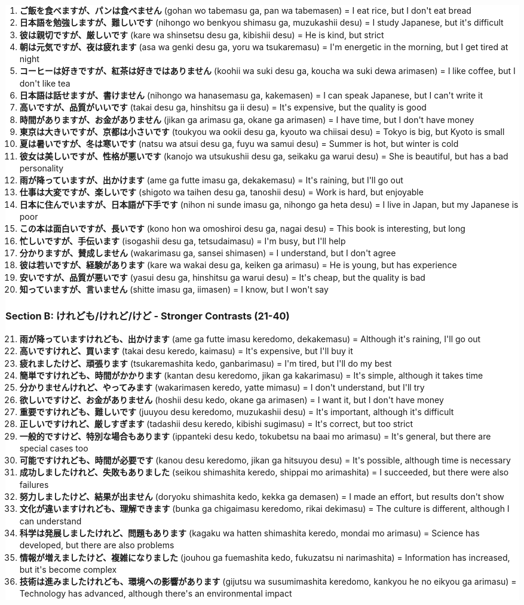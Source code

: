 1. **ご飯を食べますが、パンは食べません** (gohan wo tabemasu ga, pan wa tabemasen) = I eat rice, but I don't eat bread
2. **日本語を勉強しますが、難しいです** (nihongo wo benkyou shimasu ga, muzukashii desu) = I study Japanese, but it's difficult
3. **彼は親切ですが、厳しいです** (kare wa shinsetsu desu ga, kibishii desu) = He is kind, but strict
4. **朝は元気ですが、夜は疲れます** (asa wa genki desu ga, yoru wa tsukaremasu) = I'm energetic in the morning, but I get tired at night
5. **コーヒーは好きですが、紅茶は好きではありません** (koohii wa suki desu ga, koucha wa suki dewa arimasen) = I like coffee, but I don't like tea
6. **日本語は話せますが、書けません** (nihongo wa hanasemasu ga, kakemasen) = I can speak Japanese, but I can't write it
7. **高いですが、品質がいいです** (takai desu ga, hinshitsu ga ii desu) = It's expensive, but the quality is good
8. **時間がありますが、お金がありません** (jikan ga arimasu ga, okane ga arimasen) = I have time, but I don't have money
9. **東京は大きいですが、京都は小さいです** (toukyou wa ookii desu ga, kyouto wa chiisai desu) = Tokyo is big, but Kyoto is small
10. **夏は暑いですが、冬は寒いです** (natsu wa atsui desu ga, fuyu wa samui desu) = Summer is hot, but winter is cold
11. **彼女は美しいですが、性格が悪いです** (kanojo wa utsukushii desu ga, seikaku ga warui desu) = She is beautiful, but has a bad personality
12. **雨が降っていますが、出かけます** (ame ga futte imasu ga, dekakemasu) = It's raining, but I'll go out
13. **仕事は大変ですが、楽しいです** (shigoto wa taihen desu ga, tanoshii desu) = Work is hard, but enjoyable
14. **日本に住んでいますが、日本語が下手です** (nihon ni sunde imasu ga, nihongo ga heta desu) = I live in Japan, but my Japanese is poor
15. **この本は面白いですが、長いです** (kono hon wa omoshiroi desu ga, nagai desu) = This book is interesting, but long
16. **忙しいですが、手伝います** (isogashii desu ga, tetsudaimasu) = I'm busy, but I'll help
17. **分かりますが、賛成しません** (wakarimasu ga, sansei shimasen) = I understand, but I don't agree
18. **彼は若いですが、経験があります** (kare wa wakai desu ga, keiken ga arimasu) = He is young, but has experience
19. **安いですが、品質が悪いです** (yasui desu ga, hinshitsu ga warui desu) = It's cheap, but the quality is bad
20. **知っていますが、言いません** (shitte imasu ga, iimasen) = I know, but I won't say

### Section B: けれども/けれど/けど - Stronger Contrasts (21-40)

21. **雨が降っていますけれども、出かけます** (ame ga futte imasu keredomo, dekakemasu) = Although it's raining, I'll go out
22. **高いですけれど、買います** (takai desu keredo, kaimasu) = It's expensive, but I'll buy it
23. **疲れましたけど、頑張ります** (tsukaremashita kedo, ganbarimasu) = I'm tired, but I'll do my best
24. **簡単ですけれども、時間がかかります** (kantan desu keredomo, jikan ga kakarimasu) = It's simple, although it takes time
25. **分かりませんけれど、やってみます** (wakarimasen keredo, yatte mimasu) = I don't understand, but I'll try
26. **欲しいですけど、お金がありません** (hoshii desu kedo, okane ga arimasen) = I want it, but I don't have money
27. **重要ですけれども、難しいです** (juuyou desu keredomo, muzukashii desu) = It's important, although it's difficult
28. **正しいですけれど、厳しすぎます** (tadashii desu keredo, kibishi sugimasu) = It's correct, but too strict
29. **一般的ですけど、特別な場合もあります** (ippanteki desu kedo, tokubetsu na baai mo arimasu) = It's general, but there are special cases too
30. **可能ですけれども、時間が必要です** (kanou desu keredomo, jikan ga hitsuyou desu) = It's possible, although time is necessary
31. **成功しましたけれど、失敗もありました** (seikou shimashita keredo, shippai mo arimashita) = I succeeded, but there were also failures
32. **努力しましたけど、結果が出ません** (doryoku shimashita kedo, kekka ga demasen) = I made an effort, but results don't show
33. **文化が違いますけれども、理解できます** (bunka ga chigaimasu keredomo, rikai dekimasu) = The culture is different, although I can understand
34. **科学は発展しましたけれど、問題もあります** (kagaku wa hatten shimashita keredo, mondai mo arimasu) = Science has developed, but there are also problems
35. **情報が増えましたけど、複雑になりました** (jouhou ga fuemashita kedo, fukuzatsu ni narimashita) = Information has increased, but it's become complex
36. **技術は進みましたけれども、環境への影響があります** (gijutsu wa susumimashita keredomo, kankyou he no eikyou ga arimasu) = Technology has advanced, although there's an environmental impact